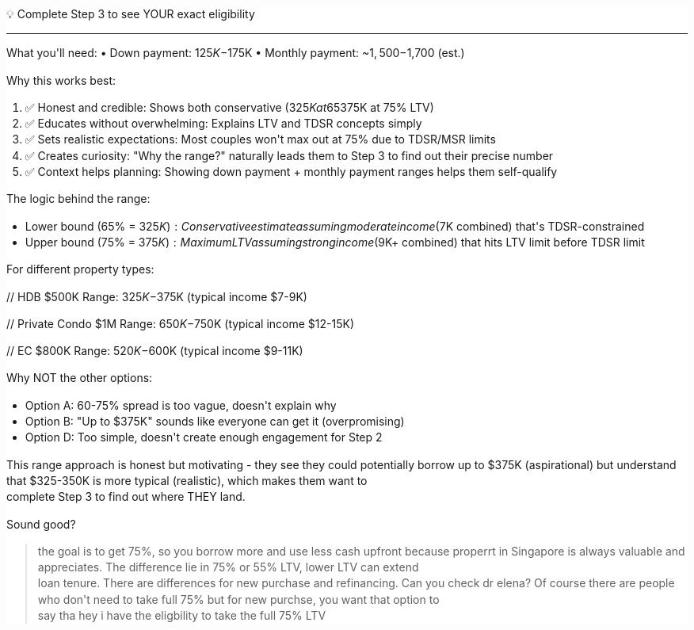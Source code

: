  💡 Complete Step 3 to see YOUR exact eligibility

  ---

  What you'll need:
  • Down payment: $125K-$175K
  • Monthly payment: ~$1,500-$1,700 (est.)

  Why this works best:

  1. ✅ Honest and credible: Shows both conservative ($325K at 65% LTV) and optimistic ($375K at 75% LTV)
  2. ✅ Educates without overwhelming: Explains LTV and TDSR concepts simply
  3. ✅ Sets realistic expectations: Most couples won't max out at 75% due to TDSR/MSR limits
  4. ✅ Creates curiosity: "Why the range?" naturally leads them to Step 3 to find out their precise number
  5. ✅ Context helps planning: Showing down payment + monthly payment ranges helps them self-qualify

  The logic behind the range:

  - Lower bound (65% = $325K): Conservative estimate assuming moderate income ($7K combined) that's TDSR-constrained
  - Upper bound (75% = $375K): Maximum LTV assuming strong income ($9K+ combined) that hits LTV limit before TDSR limit

  For different property types:

  // HDB $500K
  Range: $325K-$375K (typical income $7-9K)

  // Private Condo $1M
  Range: $650K-$750K (typical income $12-15K)

  // EC $800K
  Range: $520K-$600K (typical income $9-11K)

  Why NOT the other options:

  - Option A: 60-75% spread is too vague, doesn't explain why
  - Option B: "Up to $375K" sounds like everyone can get it (overpromising)
  - Option D: Too simple, doesn't create enough engagement for Step 2

  This range approach is honest but motivating - they see they could potentially borrow up to $375K (aspirational) but understand that $325-350K is more typical (realistic), which makes them want to    
   complete Step 3 to find out where THEY land.

  Sound good?

> the goal is to get 75%, so you borrow more and use less cash upfront because properrt in Singapore is always valuable and appreciates. The difference lie in 75% or 55% LTV, lower LTV can extend       
loan tenure. There are differences for new purchase and refinancing. Can you check dr elena? Of course there are people who don't need to take full 75% but for new purchse, you want that option to      
say tha hey i have the eligbility to take the full 75% LTV 
